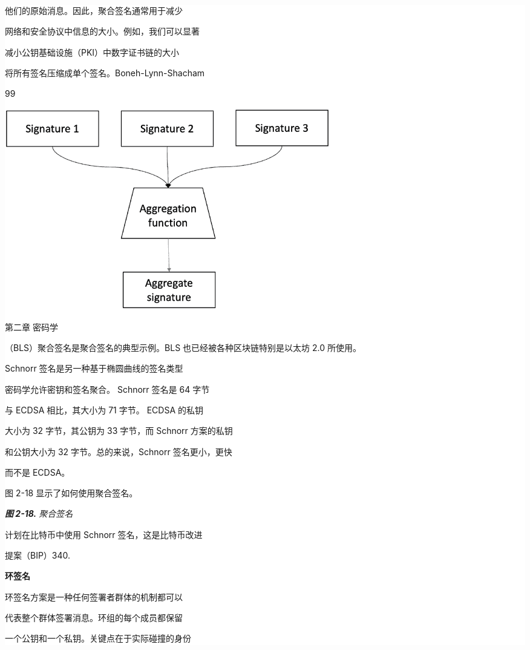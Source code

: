 他们的原始消息。因此，聚合签名通常用于减少

网络和安全协议中信息的大小。例如，我们可以显著

减小公钥基础设施（PKI）中数字证书链的大小

将所有签名压缩成单个签名。Boneh-Lynn-Shacham

99

![](img/index-119_1.png)

第二章 密码学

（BLS）聚合签名是聚合签名的典型示例。BLS 也已经被各种区块链特别是以太坊 2.0 所使用。

Schnorr 签名是另一种基于椭圆曲线的签名类型

密码学允许密钥和签名聚合。 Schnorr 签名是 64 字节

与 ECDSA 相比，其大小为 71 字节。 ECDSA 的私钥

大小为 32 字节，其公钥为 33 字节，而 Schnorr 方案的私钥

和公钥大小为 32 字节。总的来说，Schnorr 签名更小，更快

而不是 ECDSA。

图 2-18 显示了如何使用聚合签名。

***图 2-18\.** 聚合签名*

计划在比特币中使用 Schnorr 签名，这是比特币改进

提案（BIP）340\.

**环签名**

环签名方案是一种任何签署者群体的机制都可以

代表整个群体签署消息。环组的每个成员都保留

一个公钥和一个私钥。关键点在于实际碰撞的身份
